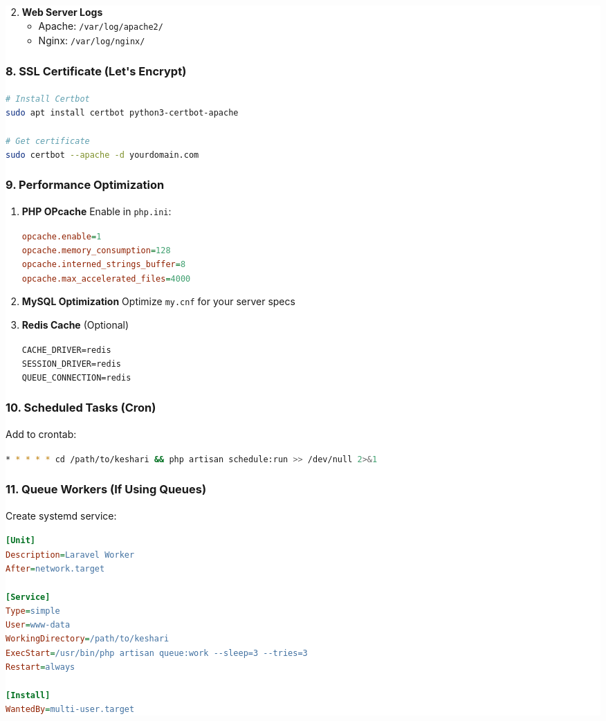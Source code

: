 2. **Web Server Logs**
   - Apache: `/var/log/apache2/`
   - Nginx: `/var/log/nginx/`

### 8. SSL Certificate (Let's Encrypt)

```bash
# Install Certbot
sudo apt install certbot python3-certbot-apache

# Get certificate
sudo certbot --apache -d yourdomain.com
```

### 9. Performance Optimization

1. **PHP OPcache**
   Enable in `php.ini`:
   ```ini
   opcache.enable=1
   opcache.memory_consumption=128
   opcache.interned_strings_buffer=8
   opcache.max_accelerated_files=4000
   ```

2. **MySQL Optimization**
   Optimize `my.cnf` for your server specs

3. **Redis Cache** (Optional)
   ```env
   CACHE_DRIVER=redis
   SESSION_DRIVER=redis
   QUEUE_CONNECTION=redis
   ```

### 10. Scheduled Tasks (Cron)

Add to crontab:
```bash
* * * * * cd /path/to/keshari && php artisan schedule:run >> /dev/null 2>&1
```

### 11. Queue Workers (If Using Queues)

Create systemd service:
```ini
[Unit]
Description=Laravel Worker
After=network.target

[Service]
Type=simple
User=www-data
WorkingDirectory=/path/to/keshari
ExecStart=/usr/bin/php artisan queue:work --sleep=3 --tries=3
Restart=always

[Install]
WantedBy=multi-user.target
```
